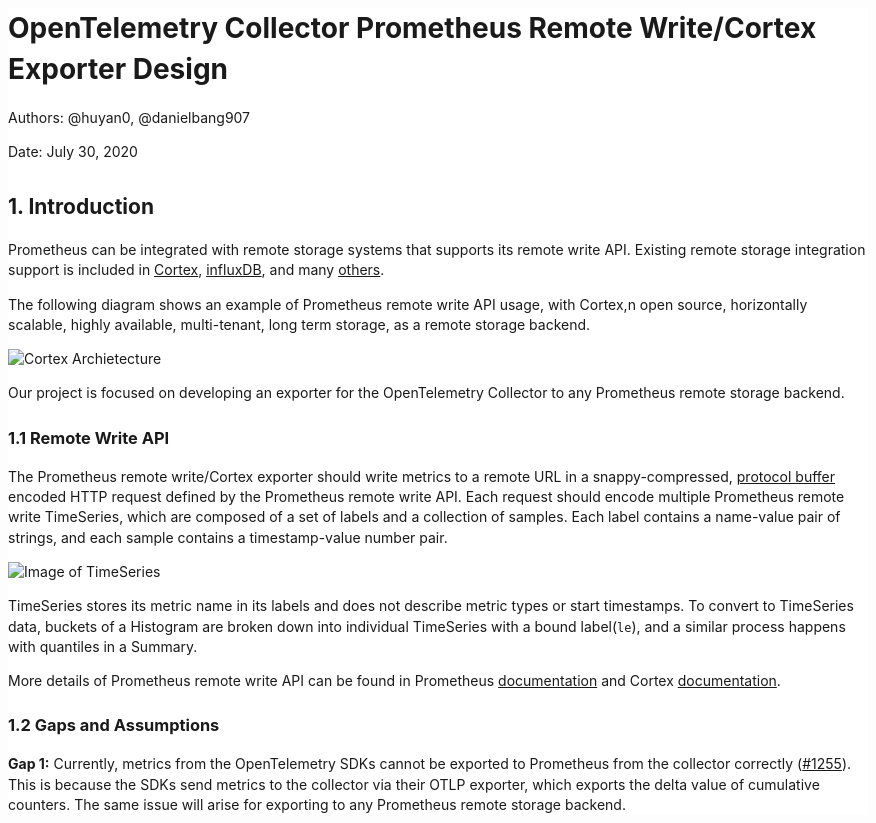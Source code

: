 

# **OpenTelemetry Collector Prometheus Remote Write/Cortex Exporter Design**

Authors: @huyan0, @danielbang907

Date: July 30, 2020

## **1. Introduction**

Prometheus can be integrated with remote storage systems that supports its remote write API. Existing remote storage integration support is included in [Cortex](https://cortexmetrics.io/docs/api/), [influxDB](https://docs.influxdata.com/influxdb/v1.8/supported_protocols/prometheus/), and many [others](https://prometheus.io/docs/operating/integrations/#remote-endpoints-and-storage).

The following diagram shows an example of Prometheus remote write API usage, with Cortex,n open source, horizontally scalable, highly available, multi-tenant, long term storage, as a remote storage backend.

![Cortex Archietecture](./img/cortex.png)

Our project is focused on developing an exporter for the OpenTelemetry Collector to any Prometheus remote storage backend.

### **1.1 Remote Write API**

The Prometheus remote write/Cortex exporter should write metrics to a remote URL in a snappy-compressed, [protocol buffer](https://github.com/prometheus/prometheus/blob/master/prompb/remote.proto#L22) encoded HTTP request defined by the Prometheus remote write API. Each request should encode multiple Prometheus remote write TimeSeries, which are composed of a set of labels and a collection of samples. Each label contains a name-value pair of strings, and each sample contains a timestamp-value number pair.

![Image of TimeSeries](./img/timeseries.png)

TimeSeries stores its metric name in its labels and does not describe metric types or start timestamps. To convert to TimeSeries data, buckets of a Histogram are broken down into individual TimeSeries with a bound label(`le`), and a similar process happens with quantiles in a Summary.


More details of Prometheus remote write API can be found in Prometheus [documentation](https://prometheus.io/docs/prometheus/latest/storage/#overview) and Cortex [documentation](https://cortexmetrics.io/docs/api/).

### **1.2 Gaps and Assumptions**

**Gap 1:**
Currently, metrics from the OpenTelemetry SDKs cannot be exported to Prometheus from the collector correctly ([#1255](https://github.com/open-telemetry/opentelemetry-collector/issues/1255)). This is because the SDKs send metrics to the collector via their OTLP exporter, which exports the delta value of cumulative counters. The same issue will arise for exporting to any Prometheus remote storage backend.
